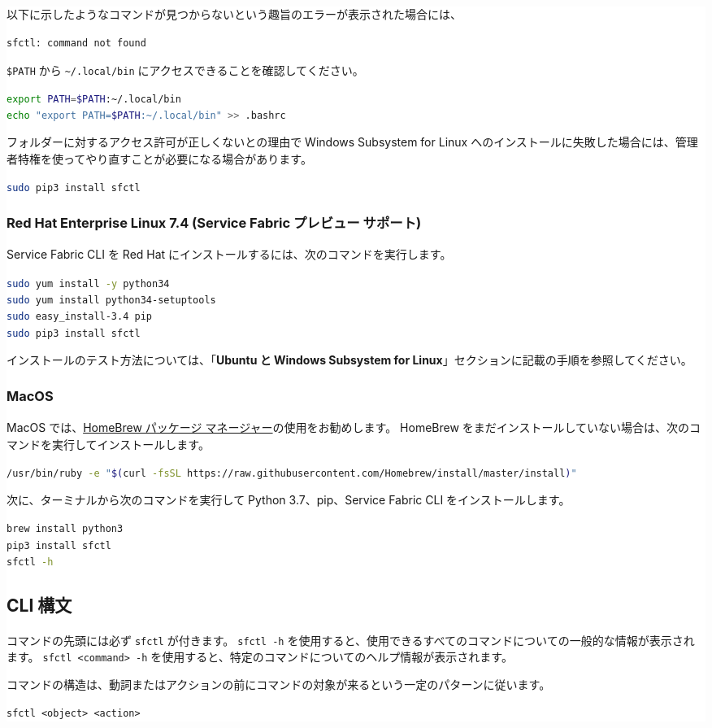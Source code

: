 以下に示したようなコマンドが見つからないという趣旨のエラーが表示された場合には、

`sfctl: command not found`

`$PATH` から `~/.local/bin` にアクセスできることを確認してください。

```bash
export PATH=$PATH:~/.local/bin
echo "export PATH=$PATH:~/.local/bin" >> .bashrc
```

フォルダーに対するアクセス許可が正しくないとの理由で Windows Subsystem for Linux へのインストールに失敗した場合には、管理者特権を使ってやり直すことが必要になる場合があります。

```bash
sudo pip3 install sfctl
```

### <a name="red-hat-enterprise-linux-74-service-fabric-preview-support"></a>Red Hat Enterprise Linux 7.4 (Service Fabric プレビュー サポート)

Service Fabric CLI を Red Hat にインストールするには、次のコマンドを実行します。

```bash
sudo yum install -y python34
sudo yum install python34-setuptools
sudo easy_install-3.4 pip
sudo pip3 install sfctl
```

インストールのテスト方法については、「**Ubuntu と Windows Subsystem for Linux**」セクションに記載の手順を参照してください。

<a name = "cli-mac"></a>
### <a name="macos"></a>MacOS

MacOS では、[HomeBrew パッケージ マネージャー](https://brew.sh)の使用をお勧めします。 HomeBrew をまだインストールしていない場合は、次のコマンドを実行してインストールします。

```bash
/usr/bin/ruby -e "$(curl -fsSL https://raw.githubusercontent.com/Homebrew/install/master/install)"
```

次に、ターミナルから次のコマンドを実行して Python 3.7、pip、Service Fabric CLI をインストールします。

```bash
brew install python3
pip3 install sfctl
sfctl -h
```

## <a name="cli-syntax"></a>CLI 構文

コマンドの先頭には必ず `sfctl` が付きます。 `sfctl -h` を使用すると、使用できるすべてのコマンドについての一般的な情報が表示されます。 `sfctl <command> -h` を使用すると、特定のコマンドについてのヘルプ情報が表示されます。

コマンドの構造は、動詞またはアクションの前にコマンドの対象が来るという一定のパターンに従います。

```azurecli
sfctl <object> <action>
```
